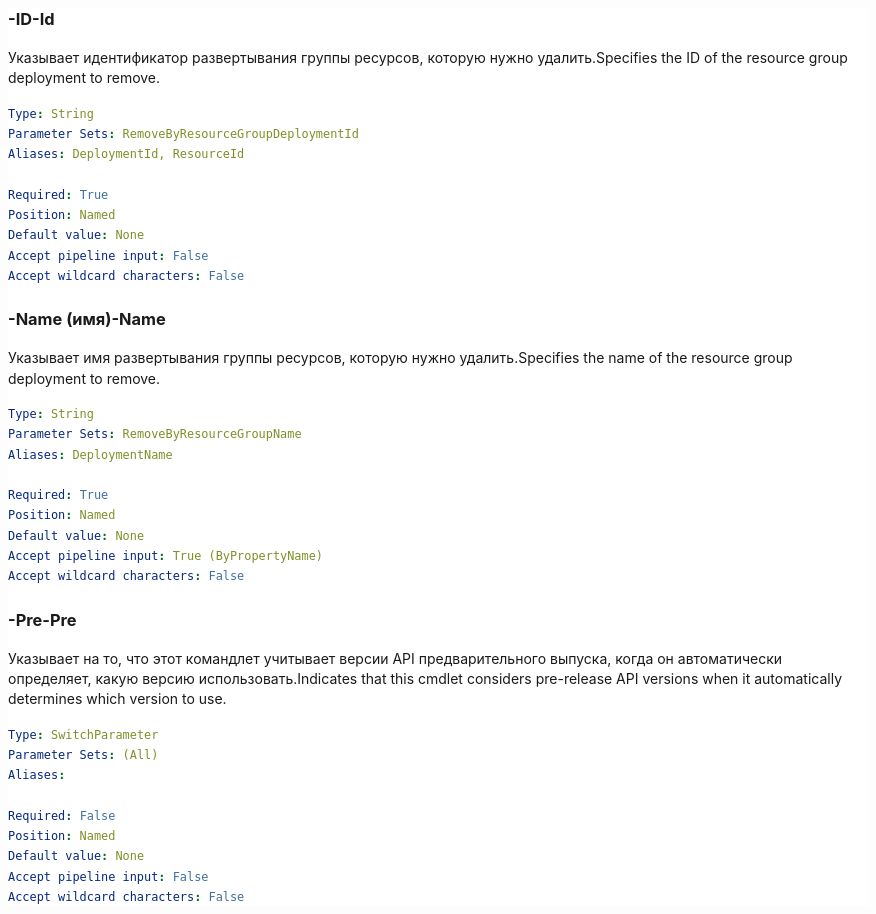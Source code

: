 ### <span data-ttu-id="b6ae3-116">-ID</span><span class="sxs-lookup"><span data-stu-id="b6ae3-116">-Id</span></span>
<span data-ttu-id="b6ae3-117">Указывает идентификатор развертывания группы ресурсов, которую нужно удалить.</span><span class="sxs-lookup"><span data-stu-id="b6ae3-117">Specifies the ID of the resource group deployment to remove.</span></span>

```yaml
Type: String
Parameter Sets: RemoveByResourceGroupDeploymentId
Aliases: DeploymentId, ResourceId

Required: True
Position: Named
Default value: None
Accept pipeline input: False
Accept wildcard characters: False
```

### <span data-ttu-id="b6ae3-118">-Name (имя)</span><span class="sxs-lookup"><span data-stu-id="b6ae3-118">-Name</span></span>
<span data-ttu-id="b6ae3-119">Указывает имя развертывания группы ресурсов, которую нужно удалить.</span><span class="sxs-lookup"><span data-stu-id="b6ae3-119">Specifies the name of the resource group deployment to remove.</span></span>

```yaml
Type: String
Parameter Sets: RemoveByResourceGroupName
Aliases: DeploymentName

Required: True
Position: Named
Default value: None
Accept pipeline input: True (ByPropertyName)
Accept wildcard characters: False
```

### <span data-ttu-id="b6ae3-120">-Pre</span><span class="sxs-lookup"><span data-stu-id="b6ae3-120">-Pre</span></span>
<span data-ttu-id="b6ae3-121">Указывает на то, что этот командлет учитывает версии API предварительного выпуска, когда он автоматически определяет, какую версию использовать.</span><span class="sxs-lookup"><span data-stu-id="b6ae3-121">Indicates that this cmdlet considers pre-release API versions when it automatically determines which version to use.</span></span>

```yaml
Type: SwitchParameter
Parameter Sets: (All)
Aliases:

Required: False
Position: Named
Default value: None
Accept pipeline input: False
Accept wildcard characters: False
```
